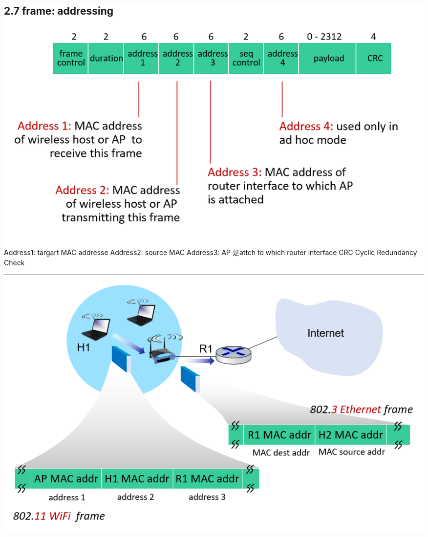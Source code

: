 ## 2.7 frame: addressing


![](image/Pasted%20image%2020241205205122.png)

Address1: targart MAC addresse
Address2: source MAC 
Address3: AP 是attch to which router interface 
CRC Cyclic Redundancy Check 

---



![](image/Pasted%20image%2020241205205254.png)
